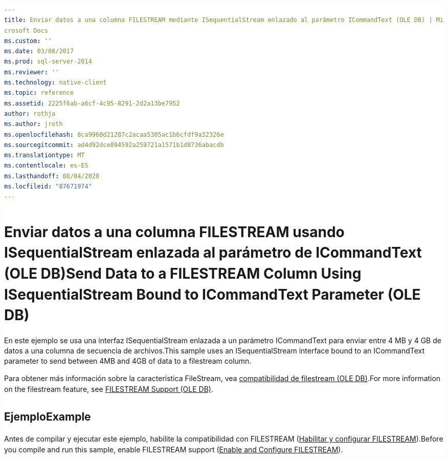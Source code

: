 ```yaml
---
title: Enviar datos a una columna FILESTREAM mediante ISequentialStream enlazado al parámetro ICommandText (OLE DB) | Microsoft Docs
ms.custom: ''
ms.date: 03/08/2017
ms.prod: sql-server-2014
ms.reviewer: ''
ms.technology: native-client
ms.topic: reference
ms.assetid: 2225f6ab-a6cf-4c95-8291-2d2a13be7952
author: rothja
ms.author: jroth
ms.openlocfilehash: 8ca9960d21287c2acaa5305ac1b6cfdf9a32326e
ms.sourcegitcommit: ad4d92dce894592a259721a1571b1d8736abacdb
ms.translationtype: MT
ms.contentlocale: es-ES
ms.lasthandoff: 08/04/2020
ms.locfileid: "87671974"
---
```

# <a name="send-data-to-a-filestream-column-using-isequentialstream-bound-to-icommandtext-parameter-ole-db"></a><span data-ttu-id="e0717-102">Enviar datos a una columna FILESTREAM usando ISequentialStream enlazada al parámetro de ICommandText (OLE DB)</span><span class="sxs-lookup"><span data-stu-id="e0717-102">Send Data to a FILESTREAM Column Using ISequentialStream Bound to ICommandText Parameter (OLE DB)</span></span>
  <span data-ttu-id="e0717-103">En este ejemplo se usa una interfaz ISequentialStream enlazada a un parámetro ICommandText para enviar entre 4 MB y 4 GB de datos a una columna de secuencia de archivos.</span><span class="sxs-lookup"><span data-stu-id="e0717-103">This sample uses an ISequentialStream interface bound to an ICommandText parameter to send between 4MB and 4GB of data to a filestream column.</span></span>  
  
 <span data-ttu-id="e0717-104">Para obtener más información sobre la característica FileStream, vea [compatibilidad de filestream &#40;OLE DB&#41;](../../native-client/ole-db/filestream-support-ole-db.md).</span><span class="sxs-lookup"><span data-stu-id="e0717-104">For more information on the filestream feature, see [FILESTREAM Support &#40;OLE DB&#41;](../../native-client/ole-db/filestream-support-ole-db.md).</span></span>  
  
## <a name="example"></a><span data-ttu-id="e0717-105">Ejemplo</span><span class="sxs-lookup"><span data-stu-id="e0717-105">Example</span></span>  
 <span data-ttu-id="e0717-106">Antes de compilar y ejecutar este ejemplo, habilite la compatibilidad con FILESTREAM ([Habilitar y configurar FILESTREAM](../../blob/enable-and-configure-filestream.md)).</span><span class="sxs-lookup"><span data-stu-id="e0717-106">Before you compile and run this sample, enable FILESTREAM support ([Enable and Configure FILESTREAM](../../blob/enable-and-configure-filestream.md)).</span></span>  
  